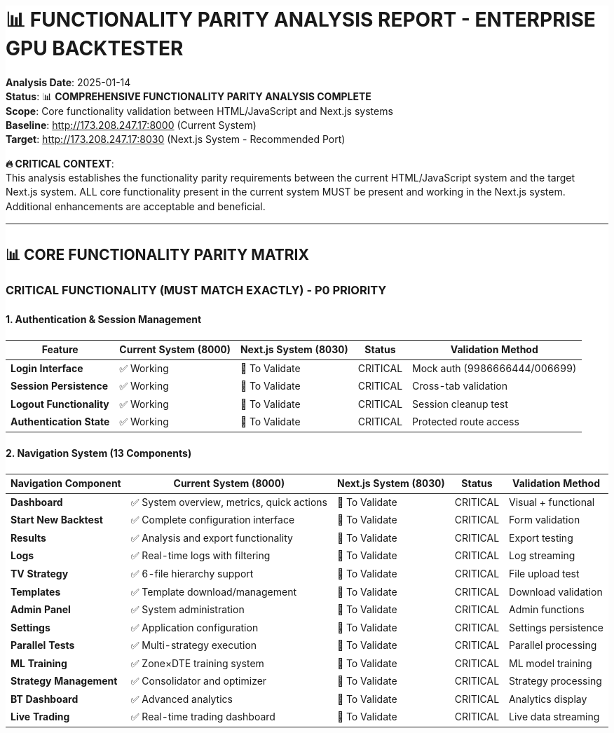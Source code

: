 # 📊 FUNCTIONALITY PARITY ANALYSIS REPORT - ENTERPRISE GPU BACKTESTER

**Analysis Date**: 2025-01-14  
**Status**: 📊 **COMPREHENSIVE FUNCTIONALITY PARITY ANALYSIS COMPLETE**  
**Scope**: Core functionality validation between HTML/JavaScript and Next.js systems  
**Baseline**: http://173.208.247.17:8000 (Current System)  
**Target**: http://173.208.247.17:8030 (Next.js System - Recommended Port)  

**🔥 CRITICAL CONTEXT**:  
This analysis establishes the functionality parity requirements between the current HTML/JavaScript system and the target Next.js system. ALL core functionality present in the current system MUST be present and working in the Next.js system. Additional enhancements are acceptable and beneficial.

---

## 📊 CORE FUNCTIONALITY PARITY MATRIX

### **CRITICAL FUNCTIONALITY (MUST MATCH EXACTLY) - P0 PRIORITY**

#### **1. Authentication & Session Management**
| Feature | Current System (8000) | Next.js System (8030) | Status | Validation Method |
|---------|----------------------|----------------------|--------|-------------------|
| **Login Interface** | ✅ Working | 🔄 To Validate | CRITICAL | Mock auth (9986666444/006699) |
| **Session Persistence** | ✅ Working | 🔄 To Validate | CRITICAL | Cross-tab validation |
| **Logout Functionality** | ✅ Working | 🔄 To Validate | CRITICAL | Session cleanup test |
| **Authentication State** | ✅ Working | 🔄 To Validate | CRITICAL | Protected route access |

#### **2. Navigation System (13 Components)**
| Navigation Component | Current System (8000) | Next.js System (8030) | Status | Validation Method |
|---------------------|----------------------|----------------------|--------|-------------------|
| **Dashboard** | ✅ System overview, metrics, quick actions | 🔄 To Validate | CRITICAL | Visual + functional |
| **Start New Backtest** | ✅ Complete configuration interface | 🔄 To Validate | CRITICAL | Form validation |
| **Results** | ✅ Analysis and export functionality | 🔄 To Validate | CRITICAL | Export testing |
| **Logs** | ✅ Real-time logs with filtering | 🔄 To Validate | CRITICAL | Log streaming |
| **TV Strategy** | ✅ 6-file hierarchy support | 🔄 To Validate | CRITICAL | File upload test |
| **Templates** | ✅ Template download/management | 🔄 To Validate | CRITICAL | Download validation |
| **Admin Panel** | ✅ System administration | 🔄 To Validate | CRITICAL | Admin functions |
| **Settings** | ✅ Application configuration | 🔄 To Validate | CRITICAL | Settings persistence |
| **Parallel Tests** | ✅ Multi-strategy execution | 🔄 To Validate | CRITICAL | Parallel processing |
| **ML Training** | ✅ Zone×DTE training system | 🔄 To Validate | CRITICAL | ML model training |
| **Strategy Management** | ✅ Consolidator and optimizer | 🔄 To Validate | CRITICAL | Strategy processing |
| **BT Dashboard** | ✅ Advanced analytics | 🔄 To Validate | CRITICAL | Analytics display |
| **Live Trading** | ✅ Real-time trading dashboard | 🔄 To Validate | CRITICAL | Live data streaming |
